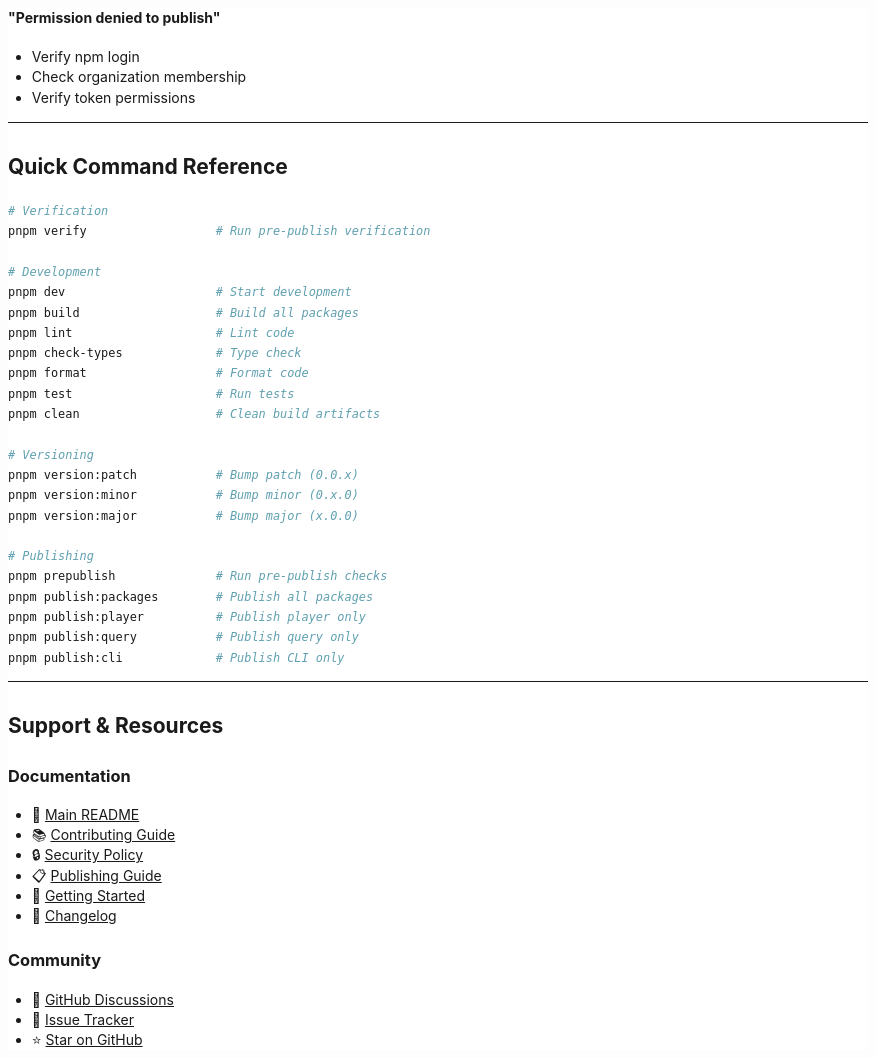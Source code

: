 #### "Permission denied to publish"
- Verify npm login
- Check organization membership
- Verify token permissions

---

## Quick Command Reference

```bash
# Verification
pnpm verify                  # Run pre-publish verification

# Development
pnpm dev                     # Start development
pnpm build                   # Build all packages
pnpm lint                    # Lint code
pnpm check-types             # Type check
pnpm format                  # Format code
pnpm test                    # Run tests
pnpm clean                   # Clean build artifacts

# Versioning
pnpm version:patch           # Bump patch (0.0.x)
pnpm version:minor           # Bump minor (0.x.0)
pnpm version:major           # Bump major (x.0.0)

# Publishing
pnpm prepublish              # Run pre-publish checks
pnpm publish:packages        # Publish all packages
pnpm publish:player          # Publish player only
pnpm publish:query           # Publish query only
pnpm publish:cli             # Publish CLI only
```

---

## Support & Resources

### Documentation
- 📖 [Main README](./README.md)
- 📚 [Contributing Guide](./CONTRIBUTING.md)
- 🔒 [Security Policy](./SECURITY.md)
- 📋 [Publishing Guide](./PUBLISHING.md)
- 🚀 [Getting Started](./GETTING_STARTED.md)
- 📝 [Changelog](./CHANGELOG.md)

### Community
- 💬 [GitHub Discussions](https://github.com/smarttv-dev/smart-tv/discussions)
- 🐛 [Issue Tracker](https://github.com/smarttv-dev/smart-tv/issues)
- ⭐ [Star on GitHub](https://github.com/smarttv-dev/smart-tv)
